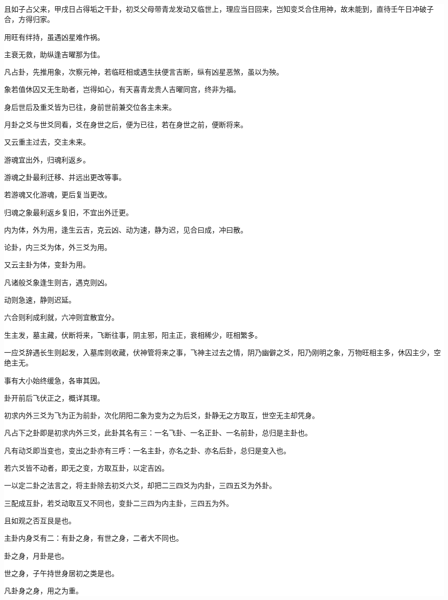 且如子占父来，甲戌日占得垢之干卦，初爻父母带青龙发动又临世上，理应当日回来，岂知变爻合住用神，故未能到，直待壬午日冲破子合，方得归家。

用旺有绊持，虽遇凶星难作祸。

主衰无救，助纵逢吉曜那为佳。

凡占卦，先推用象，次察元神，若临旺相或遇生扶便言吉断，纵有凶星恶煞，虽以为殃。

象若值休囚又无生助者，岂得如心，有天喜青龙贵人吉曜同宫，终非为福。

身后世后及重爻皆为已往，身前世前兼交位各主未来。

月卦之爻与世爻同看，爻在身世之后，便为已往，若在身世之前，便断将来。

又云重主过去，交主未来。

游魂宜出外，归魂利返乡。

游魂之卦最利迁移、并远出更改等事。

若游魂又化游魂，更后复当更改。

归魂之象最利返乡复旧，不宜出外迁更。

内为体，外为用，逢生云吉，克云凶、动为速，静为迟，见合曰成，冲曰散。

论卦，内三爻为体，外三爻为用。

又云主卦为体，变卦为用。

凡诸般爻象逢生则吉，遇克则凶。

动则急速，静则迟延。

六合则利成利就，六冲则宜散宜分。

生主发，墓主藏，伏断将来，飞断往事，阴主邪，阳主正，衰相稀少，旺相繁多。

一应爻辞遇长生则起发，入墓库则收藏，伏神管将来之事，飞神主过去之情，阴乃幽僻之爻，阳乃刚明之象，万物旺相主多，休囚主少，空绝主无。

事有大小始终缓急，各审其因。

卦开前后飞伏正之，概详其理。

初求内外三爻为飞为正为前卦，次化阴阳二象为变为之为后爻，卦静无之方取互，世空无主却凭身。

凡占下之卦即是初求内外三爻，此卦其名有三：一名飞卦、一名正卦、一名前卦，总归是主卦也。

凡有动爻即当变也，变出之卦亦有三呼：一名主卦，亦名之卦、亦名后卦，总归是变入也。

若六爻皆不动者，即无之变，方取互卦，以定吉凶。

一以定二卦之法言之，将主卦除去初爻六爻，却把二三四爻为内卦，三四五爻为外卦。

三配成互卦，若爻动取互又不同也，变卦二三四为内主卦，三四五为外。

且如观之否互艮是也。

主卦内身爻有二：有卦之身，有世之身，二者大不同也。

卦之身，月卦是也。

世之身，子午持世身居初之类是也。

凡卦身之身，用之为重。
